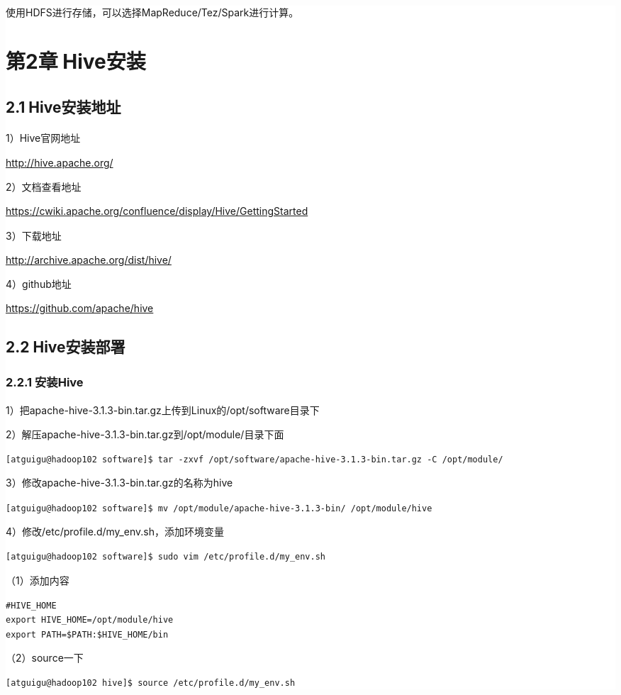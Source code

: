 使用HDFS进行存储，可以选择MapReduce/Tez/Spark进行计算。

# 第2章 Hive安装

## **2.1 Hive安装地址**

1）Hive官网地址

http://hive.apache.org/

2）文档查看地址

https://cwiki.apache.org/confluence/display/Hive/GettingStarted

3）下载地址

http://archive.apache.org/dist/hive/

4）github地址

https://github.com/apache/hive

## 2.2 Hive安装部署

### 2.2.1 安装Hive

1）把apache-hive-3.1.3-bin.tar.gz上传到Linux的/opt/software目录下

2）解压apache-hive-3.1.3-bin.tar.gz到/opt/module/目录下面

```
[atguigu@hadoop102 software]$ tar -zxvf /opt/software/apache-hive-3.1.3-bin.tar.gz -C /opt/module/
```

3）修改apache-hive-3.1.3-bin.tar.gz的名称为hive

```
[atguigu@hadoop102 software]$ mv /opt/module/apache-hive-3.1.3-bin/ /opt/module/hive
```

4）修改/etc/profile.d/my_env.sh，添加环境变量

```
[atguigu@hadoop102 software]$ sudo vim /etc/profile.d/my_env.sh
```

（1）添加内容

```
#HIVE_HOME
export HIVE_HOME=/opt/module/hive
export PATH=$PATH:$HIVE_HOME/bin
```

（2）source一下

```
[atguigu@hadoop102 hive]$ source /etc/profile.d/my_env.sh
```
